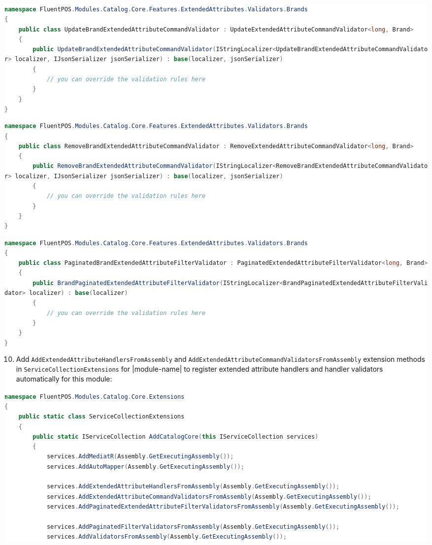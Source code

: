 ```csharp
namespace FluentPOS.Modules.Catalog.Core.Features.ExtendedAttributes.Validators.Brands
{
    public class UpdateBrandExtendedAttributeCommandValidator : UpdateExtendedAttributeCommandValidator<long, Brand>
    {
        public UpdateBrandExtendedAttributeCommandValidator(IStringLocalizer<UpdateBrandExtendedAttributeCommandValidator> localizer, IJsonSerializer jsonSerializer) : base(localizer, jsonSerializer)
        {
            // you can override the validation rules here
        }
    }
}
```

```csharp
namespace FluentPOS.Modules.Catalog.Core.Features.ExtendedAttributes.Validators.Brands
{
    public class RemoveBrandExtendedAttributeCommandValidator : RemoveExtendedAttributeCommandValidator<long, Brand>
    {
        public RemoveBrandExtendedAttributeCommandValidator(IStringLocalizer<RemoveBrandExtendedAttributeCommandValidator> localizer, IJsonSerializer jsonSerializer) : base(localizer, jsonSerializer)
        {
            // you can override the validation rules here
        }
    }
}
```

```csharp
namespace FluentPOS.Modules.Catalog.Core.Features.ExtendedAttributes.Validators.Brands
{
    public class PaginatedBrandExtendedAttributeFilterValidator : PaginatedExtendedAttributeFilterValidator<long, Brand>
    {
        public BrandPaginatedExtendedAttributeFilterValidator(IStringLocalizer<BrandPaginatedExtendedAttributeFilterValidator> localizer) : base(localizer)
        {
            // you can override the validation rules here
        }
    }
}
```

10) Add `AddExtendedAttributeHandlersFromAssembly` and `AddExtendedAttributeCommandValidatorsFromAssembly` extension methods in `ServiceCollectionExtensions` for |module-name| to register extended attribute handlers and handler validators automatically for this module:

```csharp
namespace FluentPOS.Modules.Catalog.Core.Extensions
{
    public static class ServiceCollectionExtensions
    {
        public static IServiceCollection AddCatalogCore(this IServiceCollection services)
        {
            services.AddMediatR(Assembly.GetExecutingAssembly());
            services.AddAutoMapper(Assembly.GetExecutingAssembly());

            services.AddExtendedAttributeHandlersFromAssembly(Assembly.GetExecutingAssembly());
            services.AddExtendedAttributeCommandValidatorsFromAssembly(Assembly.GetExecutingAssembly());
            services.AddPaginatedExtendedAttributeFilterValidatorsFromAssembly(Assembly.GetExecutingAssembly());

            services.AddPaginatedFilterValidatorsFromAssembly(Assembly.GetExecutingAssembly());
            services.AddValidatorsFromAssembly(Assembly.GetExecutingAssembly());
```